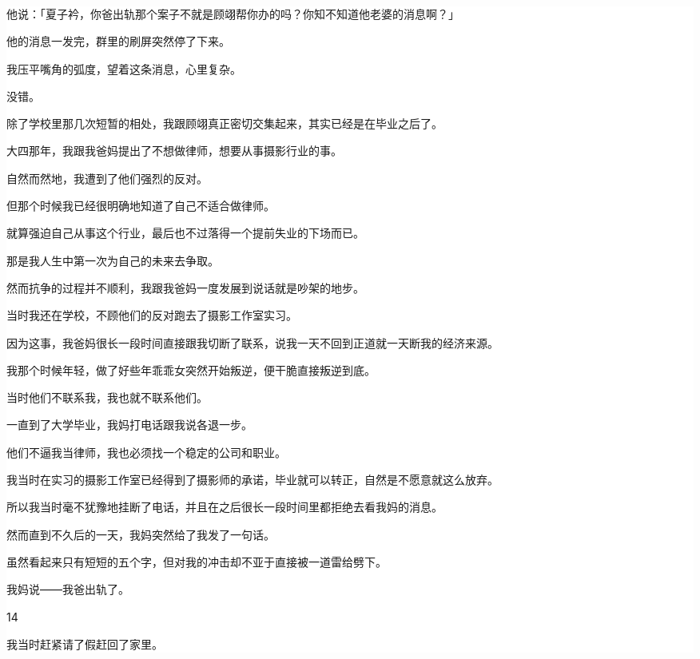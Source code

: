 
他说：「夏子衿，你爸出轨那个案子不就是顾翊帮你办的吗？你知不知道他老婆的消息啊？」


他的消息一发完，群里的刷屏突然停了下来。


我压平嘴角的弧度，望着这条消息，心里复杂。 


没错。


除了学校里那几次短暂的相处，我跟顾翊真正密切交集起来，其实已经是在毕业之后了。


大四那年，我跟我爸妈提出了不想做律师，想要从事摄影行业的事。


自然而然地，我遭到了他们强烈的反对。


但那个时候我已经很明确地知道了自己不适合做律师。


就算强迫自己从事这个行业，最后也不过落得一个提前失业的下场而已。


那是我人生中第一次为自己的未来去争取。


然而抗争的过程并不顺利，我跟我爸妈一度发展到说话就是吵架的地步。


当时我还在学校，不顾他们的反对跑去了摄影工作室实习。


因为这事，我爸妈很长一段时间直接跟我切断了联系，说我一天不回到正道就一天断我的经济来源。


我那个时候年轻，做了好些年乖乖女突然开始叛逆，便干脆直接叛逆到底。


当时他们不联系我，我也就不联系他们。


一直到了大学毕业，我妈打电话跟我说各退一步。


他们不逼我当律师，我也必须找一个稳定的公司和职业。


我当时在实习的摄影工作室已经得到了摄影师的承诺，毕业就可以转正，自然是不愿意就这么放弃。


所以我当时毫不犹豫地挂断了电话，并且在之后很长一段时间里都拒绝去看我妈的消息。


然而直到不久后的一天，我妈突然给了我发了一句话。


虽然看起来只有短短的五个字，但对我的冲击却不亚于直接被一道雷给劈下。


我妈说——我爸出轨了。


14


我当时赶紧请了假赶回了家里。


